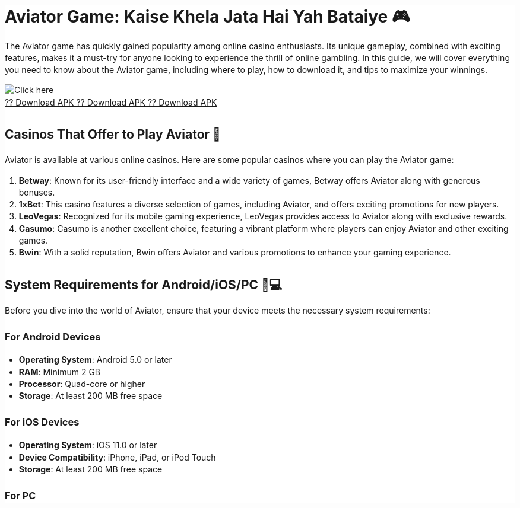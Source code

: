 # Aviator Game: Kaise Khela Jata Hai Yah Bataiye 🎮

The Aviator game has quickly gained popularity among online casino
enthusiasts. Its unique gameplay, combined with exciting features, makes
it a must-try for anyone looking to experience the thrill of online
gambling. In this guide, we will cover everything you need to know about
the Aviator game, including where to play, how to download it, and tips
to maximize your winnings.

[![Click
here](https://readscoops.com/wp-content/uploads/2023/03/Readscoop-aviator-1-1.jpg)](https://click.traffprogo7.com/RycHEFxU?landing=54)\
[?? Download APK ?? Download APK ?? Download
APK](https://click.traffprogo7.com/RycHEFxU?landing=54)

## Casinos That Offer to Play Aviator 🏢

Aviator is available at various online casinos. Here are some popular
casinos where you can play the Aviator game:

1.  **Betway**: Known for its user-friendly interface and a wide variety
    of games, Betway offers Aviator along with generous bonuses.
2.  **1xBet**: This casino features a diverse selection of games,
    including Aviator, and offers exciting promotions for new players.
3.  **LeoVegas**: Recognized for its mobile gaming experience, LeoVegas
    provides access to Aviator along with exclusive rewards.
4.  **Casumo**: Casumo is another excellent choice, featuring a vibrant
    platform where players can enjoy Aviator and other exciting games.
5.  **Bwin**: With a solid reputation, Bwin offers Aviator and various
    promotions to enhance your gaming experience.

## System Requirements for Android/iOS/PC 📱💻

Before you dive into the world of Aviator, ensure that your device meets
the necessary system requirements:

### For Android Devices

-   **Operating System**: Android 5.0 or later
-   **RAM**: Minimum 2 GB
-   **Processor**: Quad-core or higher
-   **Storage**: At least 200 MB free space

### For iOS Devices

-   **Operating System**: iOS 11.0 or later
-   **Device Compatibility**: iPhone, iPad, or iPod Touch
-   **Storage**: At least 200 MB free space

### For PC
